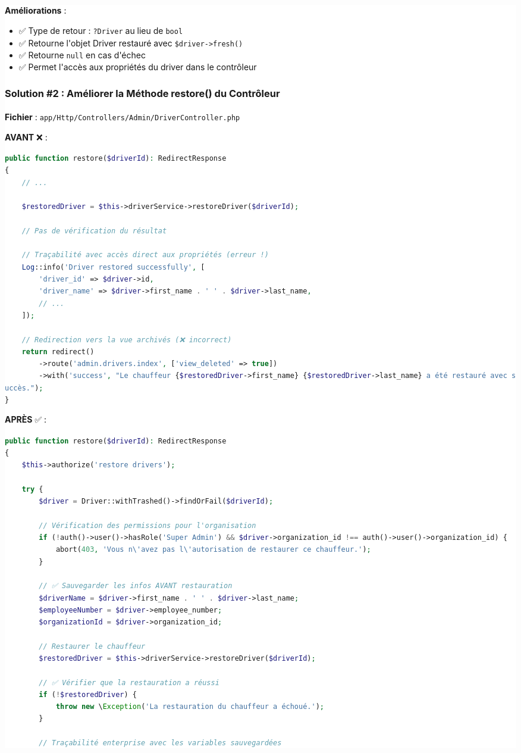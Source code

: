 **Améliorations** :
- ✅ Type de retour : `?Driver` au lieu de `bool`
- ✅ Retourne l'objet Driver restauré avec `$driver->fresh()`
- ✅ Retourne `null` en cas d'échec
- ✅ Permet l'accès aux propriétés du driver dans le contrôleur

### Solution #2 : Améliorer la Méthode restore() du Contrôleur

**Fichier** : `app/Http/Controllers/Admin/DriverController.php`

**AVANT** ❌ :
```php
public function restore($driverId): RedirectResponse
{
    // ...
    
    $restoredDriver = $this->driverService->restoreDriver($driverId);
    
    // Pas de vérification du résultat
    
    // Traçabilité avec accès direct aux propriétés (erreur !)
    Log::info('Driver restored successfully', [
        'driver_id' => $driver->id,
        'driver_name' => $driver->first_name . ' ' . $driver->last_name,
        // ...
    ]);
    
    // Redirection vers la vue archivés (❌ incorrect)
    return redirect()
        ->route('admin.drivers.index', ['view_deleted' => true])
        ->with('success', "Le chauffeur {$restoredDriver->first_name} {$restoredDriver->last_name} a été restauré avec succès.");
}
```

**APRÈS** ✅ :
```php
public function restore($driverId): RedirectResponse
{
    $this->authorize('restore drivers');

    try {
        $driver = Driver::withTrashed()->findOrFail($driverId);

        // Vérification des permissions pour l'organisation
        if (!auth()->user()->hasRole('Super Admin') && $driver->organization_id !== auth()->user()->organization_id) {
            abort(403, 'Vous n\'avez pas l\'autorisation de restaurer ce chauffeur.');
        }

        // ✅ Sauvegarder les infos AVANT restauration
        $driverName = $driver->first_name . ' ' . $driver->last_name;
        $employeeNumber = $driver->employee_number;
        $organizationId = $driver->organization_id;

        // Restaurer le chauffeur
        $restoredDriver = $this->driverService->restoreDriver($driverId);

        // ✅ Vérifier que la restauration a réussi
        if (!$restoredDriver) {
            throw new \Exception('La restauration du chauffeur a échoué.');
        }

        // Traçabilité enterprise avec les variables sauvegardées
```